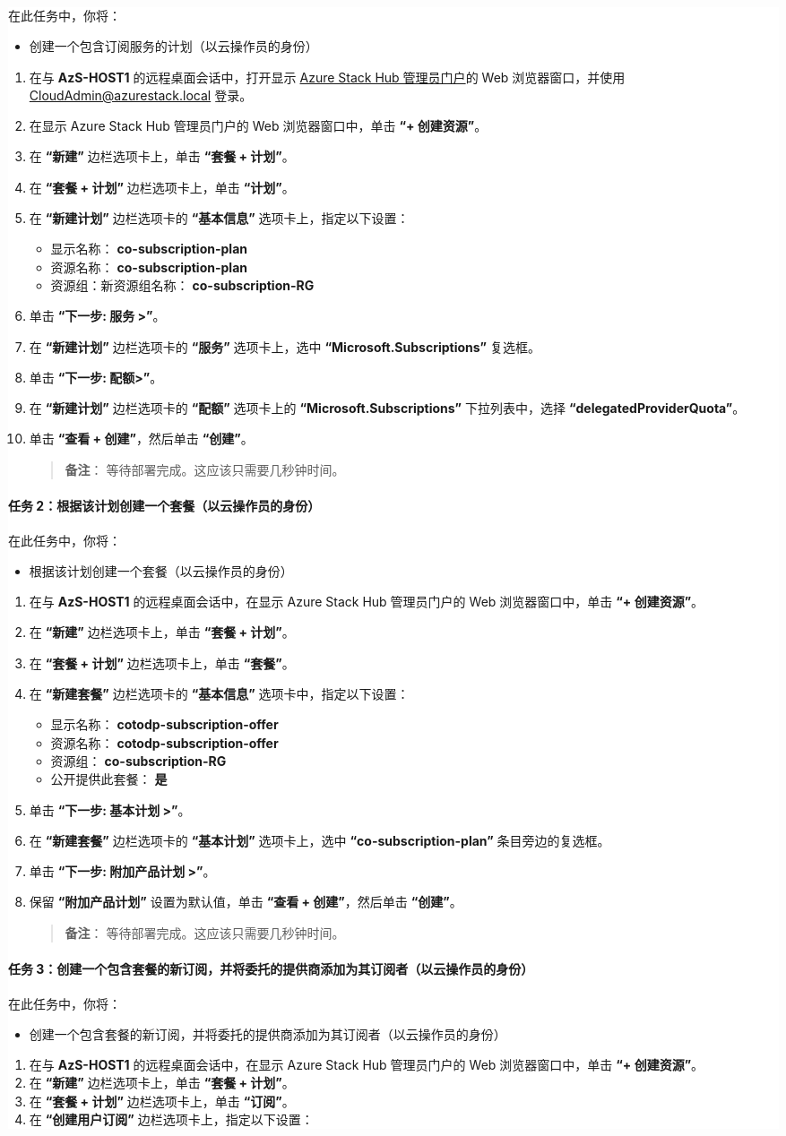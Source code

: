 在此任务中，你将：

- 创建一个包含订阅服务的计划（以云操作员的身份）

1. 在与 **AzS-HOST1** 的远程桌面会话中，打开显示 [Azure Stack Hub 管理员门户](https://adminportal.local.azurestack.external/)的 Web 浏览器窗口，并使用 CloudAdmin@azurestack.local 登录。
1. 在显示 Azure Stack Hub 管理员门户的 Web 浏览器窗口中，单击 **“+ 创建资源”**。 
1. 在 **“新建”** 边栏选项卡上，单击 **“套餐 + 计划”**。
1. 在 **“套餐 + 计划”** 边栏选项卡上，单击 **“计划”**。
1. 在 **“新建计划”** 边栏选项卡的 **“基本信息”** 选项卡上，指定以下设置：

    - 显示名称： **co-subscription-plan**
    - 资源名称： **co-subscription-plan**
    - 资源组：新资源组名称： **co-subscription-RG**

1. 单击 **“下一步: 服务 >”**。
1. 在 **“新建计划”** 边栏选项卡的 **“服务”** 选项卡上，选中 **“Microsoft.Subscriptions”** 复选框。
1. 单击 **“下一步: 配额>”**。
1. 在 **“新建计划”** 边栏选项卡的 **“配额”** 选项卡上的 **“Microsoft.Subscriptions”** 下拉列表中，选择 **“delegatedProviderQuota”**。 
1. 单击 **“查看 + 创建”**，然后单击 **“创建”**。

    >**备注**： 等待部署完成。这应该只需要几秒钟时间。

#### 任务 2：根据该计划创建一个套餐（以云操作员的身份）

在此任务中，你将：

- 根据该计划创建一个套餐（以云操作员的身份）

1. 在与 **AzS-HOST1** 的远程桌面会话中，在显示 Azure Stack Hub 管理员门户的 Web 浏览器窗口中，单击 **“+ 创建资源”**。 
1. 在 **“新建”** 边栏选项卡上，单击 **“套餐 + 计划”**。
1. 在 **“套餐 + 计划”** 边栏选项卡上，单击 **“套餐”**。
1. 在 **“新建套餐”** 边栏选项卡的 **“基本信息”** 选项卡中，指定以下设置：

    - 显示名称： **cotodp-subscription-offer**
    - 资源名称： **cotodp-subscription-offer**
    - 资源组： **co-subscription-RG** 
    - 公开提供此套餐： **是**

1. 单击 **“下一步: 基本计划 >”**。 
1. 在 **“新建套餐”** 边栏选项卡的 **“基本计划”** 选项卡上，选中 **“co-subscription-plan”** 条目旁边的复选框。
1. 单击 **“下一步:  附加产品计划 >”**。
1. 保留 **“附加产品计划”** 设置为默认值，单击 **“查看 + 创建”**，然后单击 **“创建”**。

    >**备注**： 等待部署完成。这应该只需要几秒钟时间。

#### 任务 3：创建一个包含套餐的新订阅，并将委托的提供商添加为其订阅者（以云操作员的身份）

在此任务中，你将：

- 创建一个包含套餐的新订阅，并将委托的提供商添加为其订阅者（以云操作员的身份）

1. 在与 **AzS-HOST1** 的远程桌面会话中，在显示 Azure Stack Hub 管理员门户的 Web 浏览器窗口中，单击 **“+ 创建资源”**。 
1. 在 **“新建”** 边栏选项卡上，单击 **“套餐 + 计划”**。
1. 在 **“套餐 + 计划”** 边栏选项卡上，单击 **“订阅”**。
1. 在 **“创建用户订阅”** 边栏选项卡上，指定以下设置：
